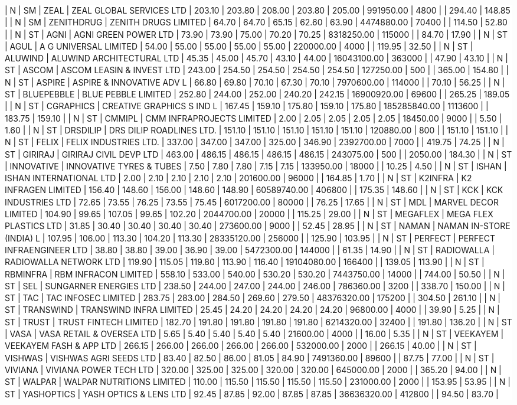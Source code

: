 | N | SM | ZEAL | ZEAL GLOBAL SERVICES LTD | 203.10 | 203.80 | 208.00 | 203.80 | 205.00 | 991950.00 | 4800 |  | 294.40 | 148.85 |
| N | SM | ZENITHDRUG | ZENITH DRUGS LIMITED | 64.70 | 64.70 | 65.15 | 62.60 | 63.90 | 4474880.00 | 70400 |  | 114.50 | 52.80 |
| N | ST | AGNI | AGNI GREEN POWER LTD | 73.90 | 73.90 | 75.00 | 70.20 | 70.25 | 8318250.00 | 115000 |  | 84.70 | 17.90 |
| N | ST | AGUL | A G UNIVERSAL LIMITED | 54.00 | 55.00 | 55.00 | 55.00 | 55.00 | 220000.00 | 4000 |  | 119.95 | 32.50 |
| N | ST | ALUWIND | ALUWIND ARCHITECTURAL LTD | 45.35 | 45.00 | 45.70 | 43.10 | 44.00 | 16043100.00 | 363000 |  | 47.90 | 43.10 |
| N | ST | ASCOM | ASCOM LEASIN & INVEST LTD | 243.00 | 254.50 | 254.50 | 254.50 | 254.50 | 127250.00 | 500 |  | 365.00 | 154.80 |
| N | ST | ASPIRE | ASPIRE & INNOVATIVE ADV L | 66.80 | 69.80 | 70.10 | 67.30 | 70.10 | 7970600.00 | 114000 |  | 70.10 | 56.25 |
| N | ST | BLUEPEBBLE | BLUE PEBBLE LIMITED | 252.80 | 244.00 | 252.00 | 240.20 | 242.15 | 16900920.00 | 69600 |  | 265.25 | 189.05 |
| N | ST | CGRAPHICS | CREATIVE GRAPHICS S IND L | 167.45 | 159.10 | 175.80 | 159.10 | 175.80 | 185285840.00 | 1113600 |  | 183.75 | 159.10 |
| N | ST | CMMIPL | CMM INFRAPROJECTS LIMITED | 2.00 | 2.05 | 2.05 | 2.05 | 2.05 | 18450.00 | 9000 |  | 5.50 | 1.60 |
| N | ST | DRSDILIP | DRS DILIP ROADLINES LTD. | 151.10 | 151.10 | 151.10 | 151.10 | 151.10 | 120880.00 | 800 |  | 151.10 | 151.10 |
| N | ST | FELIX | FELIX INDUSTRIES LTD. | 337.00 | 347.00 | 347.00 | 325.00 | 346.90 | 2392700.00 | 7000 |  | 419.75 | 74.25 |
| N | ST | GIRIRAJ | GIRIRAJ CIVIL DEVP LTD | 463.00 | 486.15 | 486.15 | 486.15 | 486.15 | 243075.00 | 500 |  | 2050.00 | 184.30 |
| N | ST | INNOVATIVE | INNOVATIVE TYRES & TUBES | 7.50 | 7.80 | 7.80 | 7.15 | 7.15 | 133950.00 | 18000 |  | 10.25 | 4.50 |
| N | ST | ISHAN | ISHAN INTERNATIONAL LTD | 2.00 | 2.10 | 2.10 | 2.10 | 2.10 | 201600.00 | 96000 |  | 164.85 | 1.70 |
| N | ST | K2INFRA | K2 INFRAGEN LIMITED | 156.40 | 148.60 | 156.00 | 148.60 | 148.90 | 60589740.00 | 406800 |  | 175.35 | 148.60 |
| N | ST | KCK | KCK INDUSTRIES LTD | 72.65 | 73.55 | 76.25 | 73.55 | 75.45 | 6017200.00 | 80000 |  | 76.25 | 17.65 |
| N | ST | MDL | MARVEL DECOR LIMITED | 104.90 | 99.65 | 107.05 | 99.65 | 102.20 | 2044700.00 | 20000 |  | 115.25 | 29.00 |
| N | ST | MEGAFLEX | MEGA FLEX PLASTICS LTD | 31.85 | 30.40 | 30.40 | 30.40 | 30.40 | 273600.00 | 9000 |  | 52.45 | 28.95 |
| N | ST | NAMAN | NAMAN IN-STORE (INDIA) L | 107.95 | 106.00 | 113.30 | 104.20 | 113.30 | 28335120.00 | 256000 |  | 125.90 | 103.95 |
| N | ST | PERFECT | PERFECT INFRAENGINEER LTD | 38.80 | 38.80 | 39.00 | 36.90 | 39.00 | 5472300.00 | 144000 |  | 61.35 | 14.90 |
| N | ST | RADIOWALLA | RADIOWALLA NETWORK LTD | 119.90 | 115.05 | 119.80 | 113.90 | 116.40 | 19104080.00 | 166400 |  | 139.05 | 113.90 |
| N | ST | RBMINFRA | RBM INFRACON LIMITED | 558.10 | 533.00 | 540.00 | 530.20 | 530.20 | 7443750.00 | 14000 |  | 744.00 | 50.50 |
| N | ST | SEL | SUNGARNER ENERGIES LTD | 238.50 | 244.00 | 247.00 | 244.00 | 246.00 | 786360.00 | 3200 |  | 338.70 | 150.00 |
| N | ST | TAC | TAC INFOSEC LIMITED | 283.75 | 283.00 | 284.50 | 269.60 | 279.50 | 48376320.00 | 175200 |  | 304.50 | 261.10 |
| N | ST | TRANSWIND | TRANSWIND INFRA LIMITED | 25.45 | 24.20 | 24.20 | 24.20 | 24.20 | 96800.00 | 4000 |  | 39.90 | 5.25 |
| N | ST | TRUST | TRUST FINTECH LIMITED | 182.70 | 191.80 | 191.80 | 191.80 | 191.80 | 6214320.00 | 32400 |  | 191.80 | 136.20 |
| N | ST | VASA | VASA RETAIL & OVERSEA LTD | 5.65 | 5.40 | 5.40 | 5.40 | 5.40 | 21600.00 | 4000 |  | 16.00 | 5.35 |
| N | ST | VEEKAYEM | VEEKAYEM FASH & APP LTD | 266.15 | 266.00 | 266.00 | 266.00 | 266.00 | 532000.00 | 2000 |  | 266.15 | 40.00 |
| N | ST | VISHWAS | VISHWAS AGRI SEEDS LTD | 83.40 | 82.50 | 86.00 | 81.05 | 84.90 | 7491360.00 | 89600 |  | 87.75 | 77.00 |
| N | ST | VIVIANA | VIVIANA POWER TECH LTD | 320.00 | 325.00 | 325.00 | 320.00 | 320.00 | 645000.00 | 2000 |  | 365.20 | 94.00 |
| N | ST | WALPAR | WALPAR NUTRITIONS LIMITED | 110.00 | 115.50 | 115.50 | 115.50 | 115.50 | 231000.00 | 2000 |  | 153.95 | 53.95 |
| N | ST | YASHOPTICS | YASH OPTICS & LENS LTD | 92.45 | 87.85 | 92.00 | 87.85 | 87.85 | 36636320.00 | 412800 |  | 94.50 | 83.70 |



